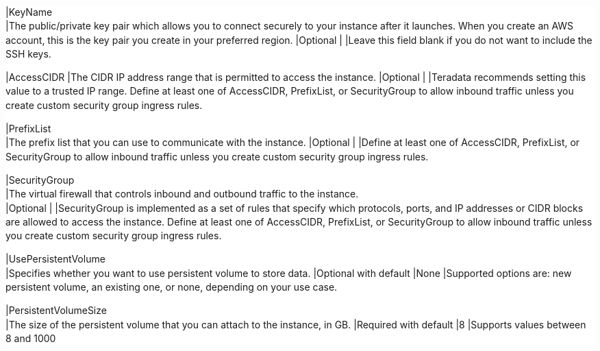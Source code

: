|KeyName				
|The public/private key pair which allows you to connect securely to your instance after it launches. When you create an AWS account, this is the key pair you create in your preferred region.
|Optional
|
|Leave this field blank if you do not want to include the SSH keys.

|AccessCIDR	
|The CIDR IP address range that is permitted to access the instance. 
|Optional
|
|Teradata recommends setting this value to a trusted IP range. 
Define at least one of AccessCIDR, PrefixList, or SecurityGroup to allow inbound traffic unless you create custom security group ingress rules.

|PrefixList			
|The prefix list that you can use to communicate with the instance.
|Optional
|
|Define at least one of AccessCIDR, PrefixList, or SecurityGroup to allow inbound traffic unless you create custom security group ingress rules.

|SecurityGroup			
|The virtual firewall that controls inbound and outbound traffic to the instance.	
|Optional
|
|SecurityGroup is implemented as a set of rules that specify which protocols, ports, and IP addresses or CIDR blocks are allowed to access the instance.
Define at least one of AccessCIDR, PrefixList, or SecurityGroup to allow inbound traffic unless you create custom security group ingress rules.

|UsePersistentVolume	 			
|Specifies whether you want to use persistent volume to store data.
|Optional with default
|None
|Supported options are: new persistent volume, an existing one, or none, depending on your use case.

|PersistentVolumeSize				
|The size of the persistent volume that you can attach to the instance, in GB.
|Required with default
|8
|Supports values between 8 and 1000
